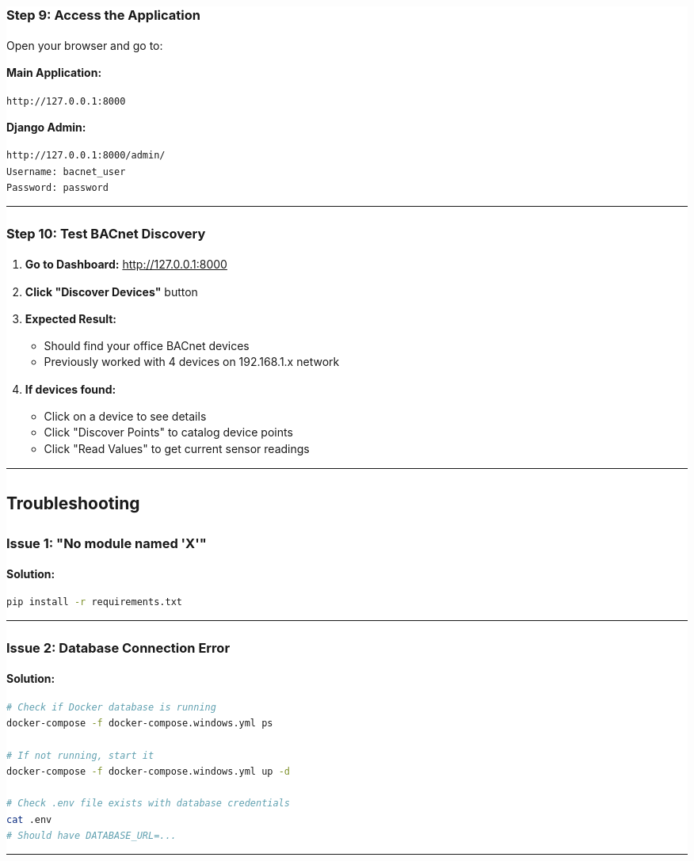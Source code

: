 ### Step 9: Access the Application

Open your browser and go to:

**Main Application:**
```
http://127.0.0.1:8000
```

**Django Admin:**
```
http://127.0.0.1:8000/admin/
Username: bacnet_user
Password: password
```

---

### Step 10: Test BACnet Discovery

1. **Go to Dashboard:** http://127.0.0.1:8000

2. **Click "Discover Devices"** button

3. **Expected Result:**
   - Should find your office BACnet devices
   - Previously worked with 4 devices on 192.168.1.x network

4. **If devices found:**
   - Click on a device to see details
   - Click "Discover Points" to catalog device points
   - Click "Read Values" to get current sensor readings

---

## Troubleshooting

### Issue 1: "No module named 'X'"

**Solution:**
```bash
pip install -r requirements.txt
```

---

### Issue 2: Database Connection Error

**Solution:**
```bash
# Check if Docker database is running
docker-compose -f docker-compose.windows.yml ps

# If not running, start it
docker-compose -f docker-compose.windows.yml up -d

# Check .env file exists with database credentials
cat .env
# Should have DATABASE_URL=...
```

---